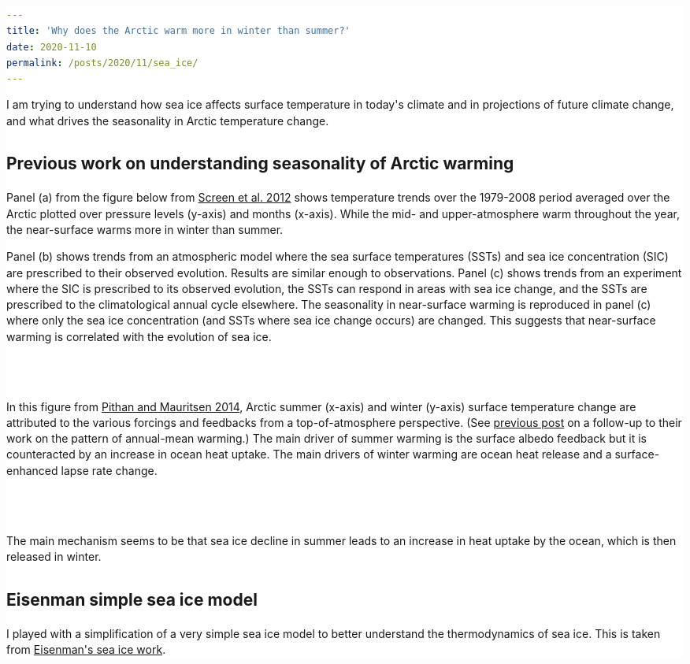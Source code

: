 ```yaml
---
title: 'Why does the Arctic warm more in winter than summer?'
date: 2020-11-10
permalink: /posts/2020/11/sea_ice/
---
```


I am trying to understand how sea ice affects surface temperature in today's climate and in projections of future climate change, and what drives the seasonality in Arctic temperature change.


## Previous work on understanding seasonality of Arctic warming

Panel (a) from the figure below from [Screen et al. 2012](https://agupubs.onlinelibrary.wiley.com/doi/pdf/10.1029/2012GL051598) shows temperature trends over the 1979-2008 period averaged over the Arctic plotted over pressure levels (y-axis) and months (x-axis). While the mid- and upper-atmosphere warm throughout the year, the near-surface warms more in winter than summer.

Panel (b) shows trends from an atmospheric model where the sea surface temperatures (SSTs) and sea ice concentration (SIC) are prescribed to their observed evolution. Results are similar enough to observations. Panel (c) shows trends from an experiment where the SIC is prescribed to its observed evolution, the SSTs can respond in areas with sea ice change, and the SSTs are prescribed to the climatological annual cycle elsewhere. The seasonality in near-surface warming is reproduced in panel (c) where only the sea ice concentration (and SSTs where sea ice change occurs) are changed. This suggests that near-surface warming is correlated with the evolution of sea ice.

<br/>
<div style="text-align:center;valign:center"><img src="https://matthewjhenry.github.io/images/screen.png" alt="" style="display: block; width: 300px; height: auto;"></div>
<br/>

In this figure from [Pithan and Mauritsen 2014](https://www.nature.com/articles/ngeo2071), Arctic summer (x-axis) and winter (y-axis) surface temperature change are attributed to the various forcings and feedbacks from a top-of-atmosphere perspective. (See [previous post](https://matthewjhenry.github.io/posts/2020/06/Drivers_PA/) on a follow-up to their work on the pattern of annual-mean warming.) The main driver of summer warming is the surface albedo feedback but it is counteracted by an increase in ocean heat uptake. The main drivers of winter warming are ocean heat release and a surface-enhanced lapse rate change.

<br/>
<div style="text-align:center;valign:center"><img src="https://matthewjhenry.github.io/images/pm14_seas.png" alt="" style="display: block; width: 300px; height: auto;"></div>
<br/>

The main mechanism seems to be that sea ice decline in summer leads to an increase in heat uptake by the ocean, which is then released in winter.


## Eisenman simple sea ice model

I played with a simplification of a very simple sea ice model to better understand the thermodynamics of sea ice. This is taken from [Eisenman's sea ice work](http://eisenman.ucsd.edu/code.html).
